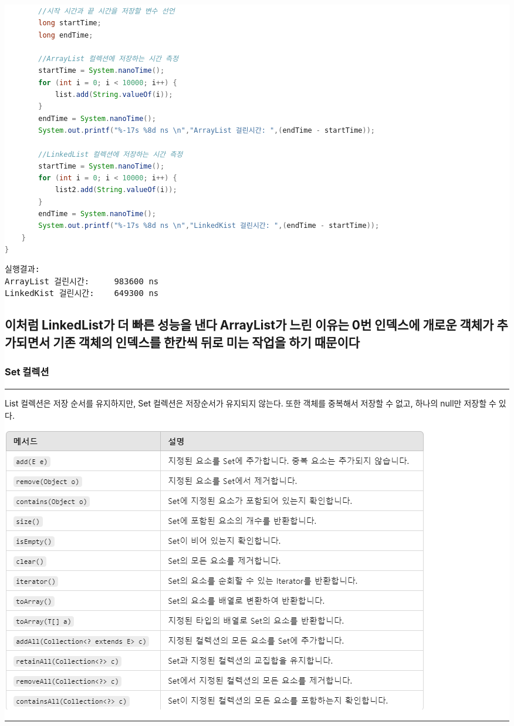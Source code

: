 ```java
        //시작 시간과 끝 시간을 저장할 변수 선언
        long startTime;
        long endTime;

        //ArrayList 컬렉션에 저장하는 시간 측정
        startTime = System.nanoTime();
        for (int i = 0; i < 10000; i++) {
            list.add(String.valueOf(i));
        }
        endTime = System.nanoTime();
        System.out.printf("%-17s %8d ns \n","ArrayList 걸린시간: ",(endTime - startTime));

        //LinkedList 컬렉션에 저장하는 시간 측정
        startTime = System.nanoTime();
        for (int i = 0; i < 10000; i++) {
            list2.add(String.valueOf(i));
        }
        endTime = System.nanoTime();
        System.out.printf("%-17s %8d ns \n","LinkedKist 걸린시간: ",(endTime - startTime));
    }
}

```
<pre>
실행결과:
ArrayList 걸린시간:     983600 ns 
LinkedKist 걸린시간:    649300 ns 
</pre>
이처럼 LinkedList가 더 빠른 성능을 낸다 ArrayList가 느린 이유는
0번 인덱스에 개로운 객체가 추가되면서 기존 객체의 인덱스를 한칸씩 뒤로 미는 작업을 하기 때문이다
----
### Set 컬렉션

---
List 컬렉션은 저장 순서를 유지하지만, Set 컬렉션은 저장순서가 유지되지 않는다. 또한 객체를 중복해서 저장할 수 없고, 하나의 null만 저장할 수 있다.

![img.png](img%2Fimg.png)

---